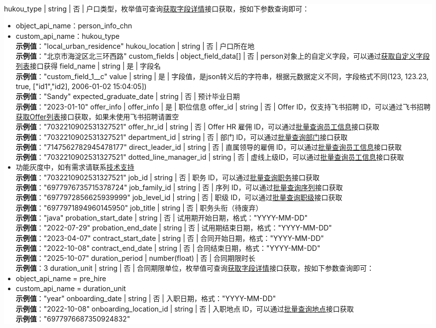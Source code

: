 hukou_type | string | 否 | 户口类型，枚举值可查询[获取字段详情](https://open.feishu.cn/document/uAjLw4CM/ukTMukTMukTM/reference/corehr-v1/custom_field/get_by_param)接口获取，按如下参数查询即可：  
- object_api_name：person_info_chn  
- custom_api_name：hukou_type  
**示例值**："local_urban_residence"
hukou_location | string | 否 | 户口所在地  
**示例值**："北京市海淀区北三环西路"
custom_fields | object_field_data\[\] | 否 | person对象上的自定义字段，可以通过[获取自定义字段列表](https://open.feishu.cn/document/uAjLw4CM/ukTMukTMukTM/reference/corehr-v1/custom_field/query)接口获得
field_name | string | 是 | 字段名  
**示例值**："custom_field_1__c"
value | string | 是 | 字段值，是json转义后的字符串，根据元数据定义不同，字段格式不同(123, 123.23, true, [\"id1\",\"id2\], 2006-01-02 15:04:05])  
**示例值**："Sandy"
expected_graduate_date | string | 否 | 预计毕业日期  
**示例值**："2023-01-10"
offer_info | offer_info | 是 | 职位信息
offer_id | string | 否 | Offer ID，仅支持飞书招聘 ID，可以通过飞书招聘[获取Offer列表](https://open.feishu.cn/document/ukTMukTMukTM/uMzM1YjLzMTN24yMzUjN/hire-v1/offer/list)接口获取，如果未使用飞书招聘请置空  
**示例值**："7032210902531327521"
offer_hr_id | string | 否 | Offer HR 雇佣 ID，可以通过[批量查询员工信息](https://open.feishu.cn/document/uAjLw4CM/ukTMukTMukTM/corehr-v2/employee/batch_get)接口获取  
**示例值**："7032210902531327521"
department_id | string | 否 | 部门 ID，可以通过[批量查询部门](https://open.feishu.cn/document/uAjLw4CM/ukTMukTMukTM/corehr-v2/department/batch_get)接口获取  
**示例值**："7147562782945478177"
direct_leader_id | string | 否 | 直属领导的雇佣 ID，可以通过[批量查询员工信息](https://open.feishu.cn/document/uAjLw4CM/ukTMukTMukTM/corehr-v2/employee/batch_get)接口获取  
**示例值**："7032210902531327521"
dotted_line_manager_id | string | 否 | 虚线上级ID，可以通过[批量查询员工信息](https://open.feishu.cn/document/uAjLw4CM/ukTMukTMukTM/corehr-v2/employee/batch_get)接口获取  
- 功能灰度中，如有需求请联系[技术支持](https://applink.feishu.cn/TLJpeNdW)  
**示例值**："7032210902531327521"
job_id | string | 否 | 职务 ID，可以通过[批量查询职务](https://open.feishu.cn/document/uAjLw4CM/ukTMukTMukTM/corehr-v2/job/list)接口获取  
**示例值**："6977976735715378724"
job_family_id | string | 否 | 序列 ID，可以通过[批量查询序列](https://open.feishu.cn/document/uAjLw4CM/ukTMukTMukTM/reference/corehr-v1/job_family/list)接口获取  
**示例值**："6977972856625939999"
job_level_id | string | 否 | 职级 ID，可以通过[批量查询职级](https://open.feishu.cn/document/uAjLw4CM/ukTMukTMukTM/reference/corehr-v1/job_level/list)接口获取  
**示例值**："6977971894960145950"
job_title | string | 否 | 职务头衔（待废弃）  
**示例值**："java"
probation_start_date | string | 否 | 试用期开始日期，格式："YYYY-MM-DD"  
**示例值**："2022-07-29"
probation_end_date | string | 否 | 试用期结束日期，格式："YYYY-MM-DD"  
**示例值**："2023-04-07"
contract_start_date | string | 否 | 合同开始日期，格式："YYYY-MM-DD"  
**示例值**："2022-10-08"
contract_end_date | string | 否 | 合同结束日期，格式："YYYY-MM-DD"  
**示例值**："2025-10-07"
duration_period | number(float) | 否 | 合同期限时长  
**示例值**：3
duration_unit | string | 否 | 合同期限单位，枚举值可查询[获取字段详情](https://open.feishu.cn/document/uAjLw4CM/ukTMukTMukTM/reference/corehr-v1/custom_field/get_by_param)接口获取，按如下参数查询即可：   
- object_api_name = pre_hire  
- custom_api_name = duration_unit  
**示例值**："year"
onboarding_date | string | 否 | 入职日期，格式："YYYY-MM-DD"  
**示例值**："2022-10-08"
onboarding_location_id | string | 否 | 入职地点 ID，可以通过[批量查询地点](https://open.feishu.cn/document/uAjLw4CM/ukTMukTMukTM/reference/corehr-v1/location/list)接口获取  
**示例值**："6977976687350924832"